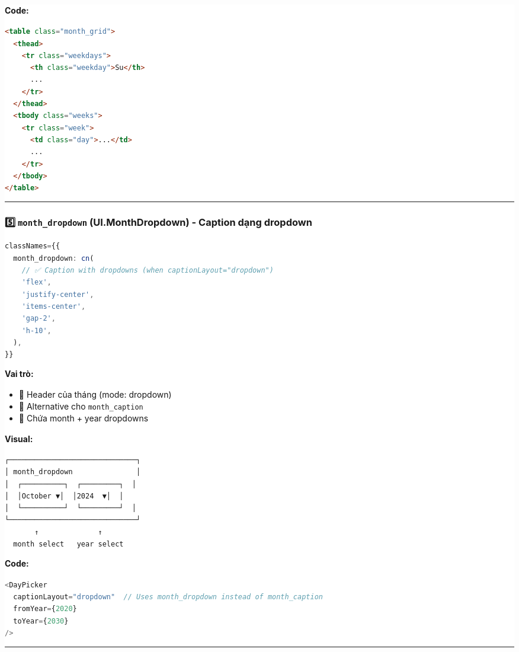 **Code:**
```html
<table class="month_grid">
  <thead>
    <tr class="weekdays">
      <th class="weekday">Su</th>
      ...
    </tr>
  </thead>
  <tbody class="weeks">
    <tr class="week">
      <td class="day">...</td>
      ...
    </tr>
  </tbody>
</table>
```

---

### 5️⃣ **`month_dropdown` (UI.MonthDropdown)** - Caption dạng dropdown

```typescript
classNames={{
  month_dropdown: cn(
    // ✅ Caption with dropdowns (when captionLayout="dropdown")
    'flex',
    'justify-center',
    'items-center',
    'gap-2',
    'h-10',
  ),
}}
```

**Vai trò:**
- 🎯 Header của tháng (mode: dropdown)
- 📝 Alternative cho `month_caption`
- 🎨 Chứa month + year dropdowns

**Visual:**
```
┌──────────────────────────────┐
│ month_dropdown               │
│  ┌──────────┐  ┌─────────┐  │
│  │October ▼│  │2024  ▼│  │
│  └──────────┘  └─────────┘  │
└──────────────────────────────┘
       ↑              ↑
  month select   year select
```

**Code:**
```typescript
<DayPicker 
  captionLayout="dropdown"  // Uses month_dropdown instead of month_caption
  fromYear={2020}
  toYear={2030}
/>
```

---